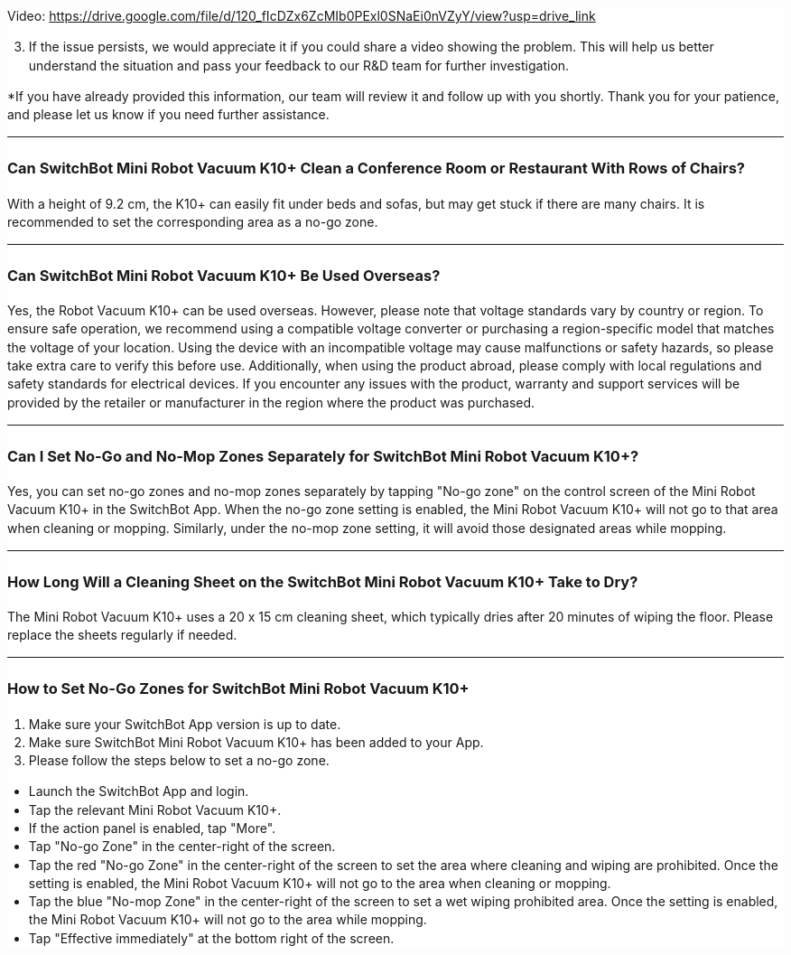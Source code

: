 Video: https://drive.google.com/file/d/120_fIcDZx6ZcMIb0PExl0SNaEi0nVZyY/view?usp=drive_link

3. If the issue persists, we would appreciate it if you could share a video showing the problem. This will help us better understand the situation and pass your feedback to our R&D team for further investigation.


*If you have already provided this information, our team will review it and follow up with you shortly. Thank you for your patience, and please let us know if you need further assistance.


---
### Can SwitchBot Mini Robot Vacuum K10+ Clean a Conference Room or Restaurant With Rows of Chairs?

With a height of 9.2 cm, the K10+ can easily fit under beds and sofas, but may get stuck if there are many chairs. It is recommended to set the corresponding area as a no-go zone.


---
### Can SwitchBot Mini Robot Vacuum K10+ Be Used Overseas?

Yes, the Robot Vacuum K10+ can be used overseas. However, please note that voltage standards vary by country or region. To ensure safe operation, we recommend using a compatible voltage converter or purchasing a region-specific model that matches the voltage of your location. Using the device with an incompatible voltage may cause malfunctions or safety hazards, so please take extra care to verify this before use.
Additionally, when using the product abroad, please comply with local regulations and safety standards for electrical devices. If you encounter any issues with the product, warranty and support services will be provided by the retailer or manufacturer in the region where the product was purchased.

---
### Can I Set No-Go and No-Mop Zones Separately for SwitchBot Mini Robot Vacuum K10+?

Yes, you can set no-go zones and no-mop zones separately by tapping "No-go zone" on the control screen of the Mini Robot Vacuum K10+ in the SwitchBot App. When the no-go zone setting is enabled, the Mini Robot Vacuum K10+ will not go to that area when cleaning or mopping. Similarly, under the no-mop zone setting, it will avoid those designated areas while mopping.


---
### How Long Will a Cleaning Sheet on the SwitchBot Mini Robot Vacuum K10+ Take to Dry?

The Mini Robot Vacuum K10+ uses a 20 x 15 cm cleaning sheet, which typically dries after 20 minutes of wiping the floor. Please replace the sheets regularly if needed.


---
### How to Set No-Go Zones for SwitchBot Mini Robot Vacuum K10+

1. Make sure your SwitchBot App version is up to date.
2. Make sure SwitchBot Mini Robot Vacuum K10+ has been added to your App.
3. Please follow the steps below to set a no-go zone.
- Launch the SwitchBot App and login.
- Tap the relevant Mini Robot Vacuum K10+. 
- If the action panel is enabled, tap "More".
- Tap "No-go Zone" in the center-right of the screen.
- Tap the red "No-go Zone" in the center-right of the screen to set the area where cleaning and wiping are prohibited. Once the setting is enabled, the Mini Robot Vacuum K10+ will not go to the area when cleaning or mopping.
- Tap the blue "No-mop Zone" in the center-right of the screen to set a wet wiping prohibited area. Once the setting is enabled, the Mini Robot Vacuum K10+ will not go to the area while mopping.
- Tap "Effective immediately" at the bottom right of the screen.

